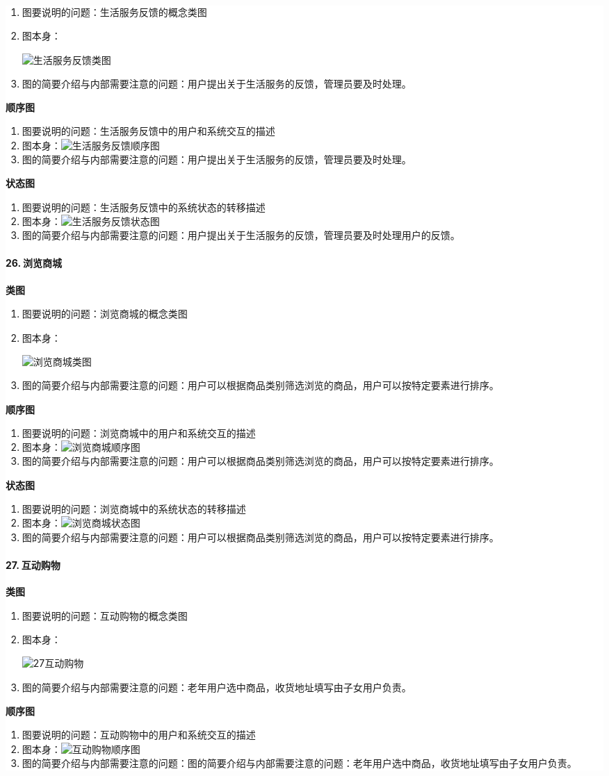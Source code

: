 1. 图要说明的问题：生活服务反馈的概念类图

2. 图本身：

   ![生活服务反馈类图](https://gitee.com/great_fish1/pictures/raw/master/20210120130321.png)

3. 图的简要介绍与内部需要注意的问题：用户提出关于生活服务的反馈，管理员要及时处理。

**顺序图**

1. 图要说明的问题：生活服务反馈中的用户和系统交互的描述
2. 图本身：<img src="https://gitee.com/great_fish1/pictures/raw/master/20210120125910.png" alt="生活服务反馈顺序图"  />
3. 图的简要介绍与内部需要注意的问题：用户提出关于生活服务的反馈，管理员要及时处理。

**状态图**

1. 图要说明的问题：生活服务反馈中的系统状态的转移描述
2. 图本身：![生活服务反馈状态图](https://gitee.com/great_fish1/pictures/raw/master/20210120125922.png)
3. 图的简要介绍与内部需要注意的问题：用户提出关于生活服务的反馈，管理员要及时处理用户的反馈。

#### 26. 浏览商城

**类图**

1. 图要说明的问题：浏览商城的概念类图

2. 图本身：

   ![浏览商城类图](https://gitee.com/great_fish1/pictures/raw/master/20210120134223.png)

3. 图的简要介绍与内部需要注意的问题：用户可以根据商品类别筛选浏览的商品，用户可以按特定要素进行排序。

**顺序图**

1. 图要说明的问题：浏览商城中的用户和系统交互的描述
2. 图本身：![浏览商城顺序图](https://gitee.com/great_fish1/pictures/raw/master/20210120135737.png)
3. 图的简要介绍与内部需要注意的问题：用户可以根据商品类别筛选浏览的商品，用户可以按特定要素进行排序。

**状态图**

1. 图要说明的问题：浏览商城中的系统状态的转移描述
2. 图本身：![浏览商城状态图](https://gitee.com/great_fish1/pictures/raw/master/20210120141031.png)
3. 图的简要介绍与内部需要注意的问题：用户可以根据商品类别筛选浏览的商品，用户可以按特定要素进行排序。

#### 27. 互动购物

**类图**

1. 图要说明的问题：互动购物的概念类图

2. 图本身：

   ![27互动购物](https://gitee.com/Iris-2333/require_picture/raw/master/27互动购物.png)

3. 图的简要介绍与内部需要注意的问题：老年用户选中商品，收货地址填写由子女用户负责。

**顺序图**

1. 图要说明的问题：互动购物中的用户和系统交互的描述
2. 图本身：![互动购物顺序图](https://gitee.com/great_fish1/pictures/raw/master/20210120144100.png)
3. 图的简要介绍与内部需要注意的问题：图的简要介绍与内部需要注意的问题：老年用户选中商品，收货地址填写由子女用户负责。
